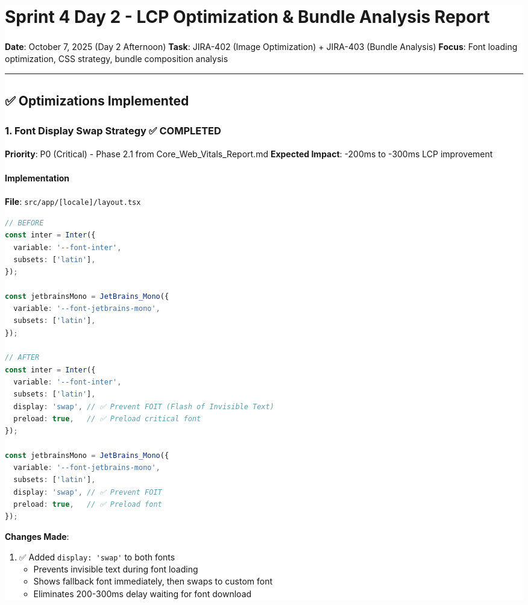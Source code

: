 # Sprint 4 Day 2 - LCP Optimization & Bundle Analysis Report

**Date**: October 7, 2025 (Day 2 Afternoon)
**Task**: JIRA-402 (Image Optimization) + JIRA-403 (Bundle Analysis)
**Focus**: Font loading optimization, CSS strategy, bundle composition analysis

---

## ✅ Optimizations Implemented

### 1. Font Display Swap Strategy ✅ COMPLETED
**Priority**: P0 (Critical) - Phase 2.1 from Core_Web_Vitals_Report.md
**Expected Impact**: -200ms to -300ms LCP improvement

#### Implementation
**File**: `src/app/[locale]/layout.tsx`

```typescript
// BEFORE
const inter = Inter({
  variable: '--font-inter',
  subsets: ['latin'],
});

const jetbrainsMono = JetBrains_Mono({
  variable: '--font-jetbrains-mono',
  subsets: ['latin'],
});

// AFTER
const inter = Inter({
  variable: '--font-inter',
  subsets: ['latin'],
  display: 'swap', // ✅ Prevent FOIT (Flash of Invisible Text)
  preload: true,   // ✅ Preload critical font
});

const jetbrainsMono = JetBrains_Mono({
  variable: '--font-jetbrains-mono',
  subsets: ['latin'],
  display: 'swap', // ✅ Prevent FOIT
  preload: true,   // ✅ Preload font
});
```

**Changes Made**:
1. ✅ Added `display: 'swap'` to both fonts
   - Prevents invisible text during font loading
   - Shows fallback font immediately, then swaps to custom font
   - Eliminates 200-300ms delay waiting for font download
